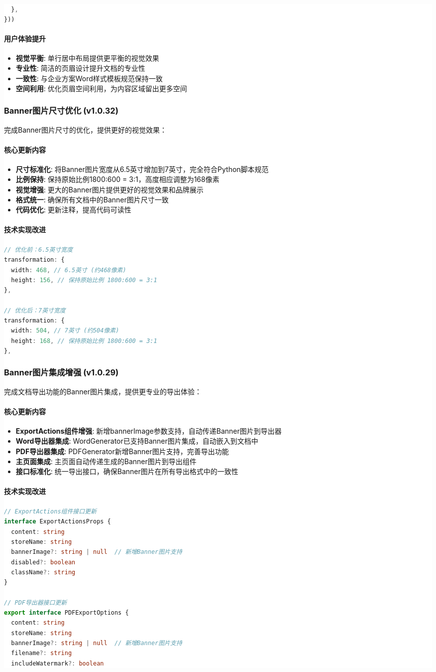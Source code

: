 ```typescript
  },
}))
```

#### 用户体验提升
- **视觉平衡**: 单行居中布局提供更平衡的视觉效果
- **专业性**: 简洁的页眉设计提升文档的专业性
- **一致性**: 与企业方案Word样式模板规范保持一致
- **空间利用**: 优化页眉空间利用，为内容区域留出更多空间

### Banner图片尺寸优化 (v1.0.32)
完成Banner图片尺寸的优化，提供更好的视觉效果：

#### 核心更新内容
- **尺寸标准化**: 将Banner图片宽度从6.5英寸增加到7英寸，完全符合Python脚本规范
- **比例保持**: 保持原始比例1800:600 = 3:1，高度相应调整为168像素
- **视觉增强**: 更大的Banner图片提供更好的视觉效果和品牌展示
- **格式统一**: 确保所有文档中的Banner图片尺寸一致
- **代码优化**: 更新注释，提高代码可读性

#### 技术实现改进
```typescript
// 优化前：6.5英寸宽度
transformation: {
  width: 468, // 6.5英寸 (约468像素)
  height: 156, // 保持原始比例 1800:600 = 3:1
},

// 优化后：7英寸宽度
transformation: {
  width: 504, // 7英寸 (约504像素)
  height: 168, // 保持原始比例 1800:600 = 3:1
},
```

### Banner图片集成增强 (v1.0.29)
完成文档导出功能的Banner图片集成，提供更专业的导出体验：

#### 核心更新内容
- **ExportActions组件增强**: 新增bannerImage参数支持，自动传递Banner图片到导出器
- **Word导出器集成**: WordGenerator已支持Banner图片集成，自动嵌入到文档中
- **PDF导出器集成**: PDFGenerator新增Banner图片支持，完善导出功能
- **主页面集成**: 主页面自动传递生成的Banner图片到导出组件
- **接口标准化**: 统一导出接口，确保Banner图片在所有导出格式中的一致性

#### 技术实现改进
```typescript
// ExportActions组件接口更新
interface ExportActionsProps {
  content: string
  storeName: string
  bannerImage?: string | null  // 新增Banner图片支持
  disabled?: boolean
  className?: string
}

// PDF导出器接口更新
export interface PDFExportOptions {
  content: string
  storeName: string
  bannerImage?: string | null  // 新增Banner图片支持
  filename?: string
  includeWatermark?: boolean
```